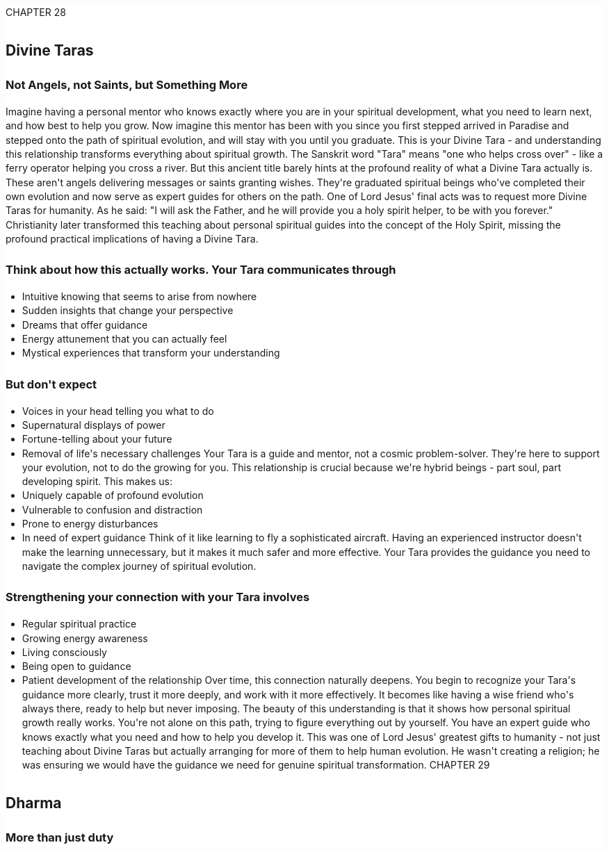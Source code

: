 CHAPTER 28
## Divine Taras
### Not Angels, not Saints, but Something More
Imagine having a personal mentor who knows exactly where you are in your spiritual development, what you need to learn next, and how best to help you grow. Now imagine this mentor has been with you since you first stepped arrived in Paradise and stepped onto the path of spiritual evolution, and will stay with you until you graduate. This is your Divine Tara - and understanding this relationship transforms everything about spiritual growth.
The Sanskrit word "Tara" means "one who helps cross over" - like a ferry operator helping you cross a river. But this ancient title barely hints at the profound reality of what a Divine Tara actually is. These aren't angels delivering messages or saints granting wishes. They're graduated spiritual beings who've completed their own evolution and now serve as expert guides for others on the path.
One of Lord Jesus' final acts was to request more Divine Taras for humanity. As he said: "I will ask the Father, and he will provide you a holy spirit helper, to be with you forever." Christianity later transformed this teaching about personal spiritual guides into the concept of the Holy Spirit, missing the profound practical implications of having a Divine Tara.
### Think about how this actually works. Your Tara communicates through
- Intuitive knowing that seems to arise from nowhere
- Sudden insights that change your perspective
- Dreams that offer guidance
- Energy attunement that you can actually feel
- Mystical experiences that transform your understanding
### But don't expect
- Voices in your head telling you what to do
- Supernatural displays of power
- Fortune-telling about your future
- Removal of life's necessary challenges
Your Tara is a guide and mentor, not a cosmic problem-solver. They're here to support your evolution, not to do the growing for you.
This relationship is crucial because we're hybrid beings - part soul, part developing spirit. This makes us:
- Uniquely capable of profound evolution
- Vulnerable to confusion and distraction
- Prone to energy disturbances
- In need of expert guidance
Think of it like learning to fly a sophisticated aircraft. Having an experienced instructor doesn't make the learning unnecessary, but it makes it much safer and more effective. Your Tara provides the guidance you need to navigate the complex journey of spiritual evolution.
### Strengthening your connection with your Tara involves
- Regular spiritual practice
- Growing energy awareness
- Living consciously
- Being open to guidance
- Patient development of the relationship
Over time, this connection naturally deepens. You begin to recognize your Tara's guidance more clearly, trust it more deeply, and work with it more effectively. It becomes like having a wise friend who's always there, ready to help but never imposing.
The beauty of this understanding is that it shows how personal spiritual growth really works. You're not alone on this path, trying to figure everything out by yourself. You have an expert guide who knows exactly what you need and how to help you develop it.
This was one of Lord Jesus' greatest gifts to humanity - not just teaching about Divine Taras but actually arranging for more of them to help human evolution. He wasn't creating a religion; he was ensuring we would have the guidance we need for genuine spiritual transformation.
CHAPTER 29
## Dharma
### More than just duty